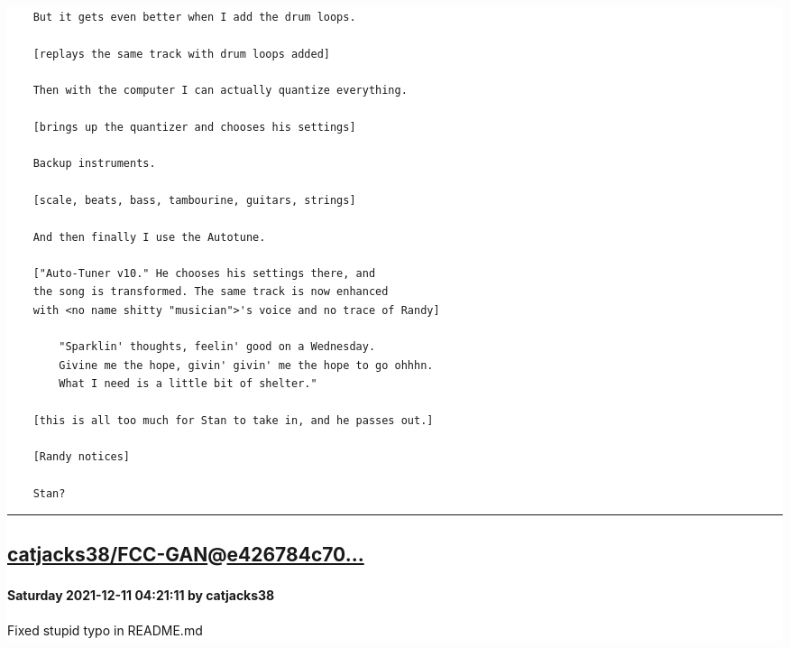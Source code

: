         But it gets even better when I add the drum loops.

        [replays the same track with drum loops added]

        Then with the computer I can actually quantize everything.

        [brings up the quantizer and chooses his settings]

        Backup instruments.

        [scale, beats, bass, tambourine, guitars, strings]

        And then finally I use the Autotune.

        ["Auto-Tuner v10." He chooses his settings there, and
        the song is transformed. The same track is now enhanced
        with <no name shitty "musician">'s voice and no trace of Randy]

            "Sparklin' thoughts, feelin' good on a Wednesday.
            Givine me the hope, givin' givin' me the hope to go ohhhn.
            What I need is a little bit of shelter."

        [this is all too much for Stan to take in, and he passes out.]

        [Randy notices]

        Stan?

---
## [catjacks38/FCC-GAN](https://github.com/catjacks38/FCC-GAN)@[e426784c70...](https://github.com/catjacks38/FCC-GAN/commit/e426784c70f8922a893bb1c0cc5fbfb63d6210e3)
#### Saturday 2021-12-11 04:21:11 by catjacks38

Fixed stupid typo in README.md
